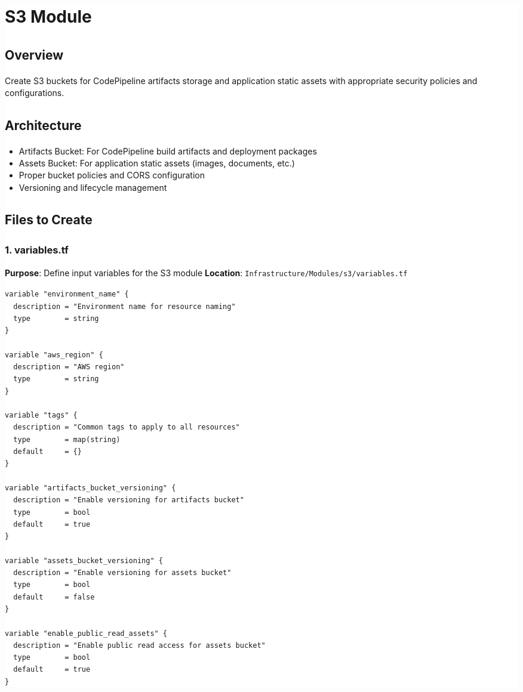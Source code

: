 # S3 Module

## Overview
Create S3 buckets for CodePipeline artifacts storage and application static assets with appropriate security policies and configurations.

## Architecture
- Artifacts Bucket: For CodePipeline build artifacts and deployment packages
- Assets Bucket: For application static assets (images, documents, etc.)
- Proper bucket policies and CORS configuration
- Versioning and lifecycle management

## Files to Create

### 1. variables.tf
**Purpose**: Define input variables for the S3 module
**Location**: `Infrastructure/Modules/s3/variables.tf`

```hcl
variable "environment_name" {
  description = "Environment name for resource naming"
  type        = string
}

variable "aws_region" {
  description = "AWS region"
  type        = string
}

variable "tags" {
  description = "Common tags to apply to all resources"
  type        = map(string)
  default     = {}
}

variable "artifacts_bucket_versioning" {
  description = "Enable versioning for artifacts bucket"
  type        = bool
  default     = true
}

variable "assets_bucket_versioning" {
  description = "Enable versioning for assets bucket"
  type        = bool
  default     = false
}

variable "enable_public_read_assets" {
  description = "Enable public read access for assets bucket"
  type        = bool
  default     = true
}
```
